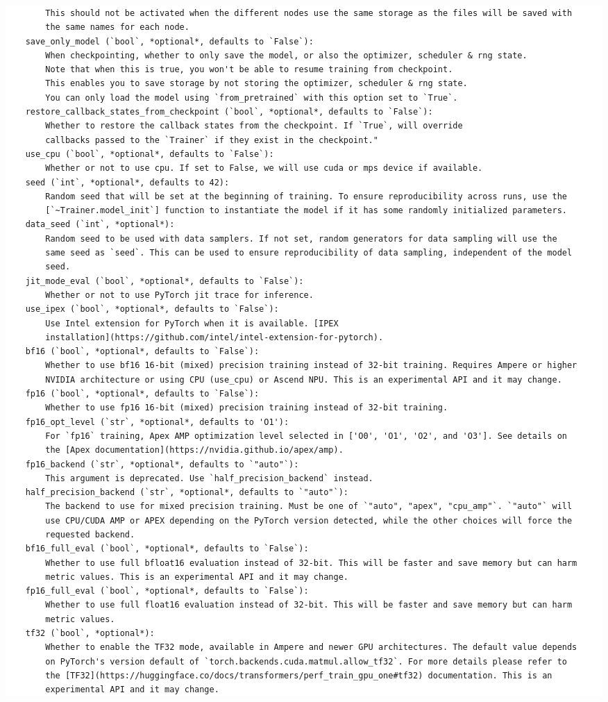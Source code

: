             This should not be activated when the different nodes use the same storage as the files will be saved with
            the same names for each node.
        save_only_model (`bool`, *optional*, defaults to `False`):
            When checkpointing, whether to only save the model, or also the optimizer, scheduler & rng state.
            Note that when this is true, you won't be able to resume training from checkpoint.
            This enables you to save storage by not storing the optimizer, scheduler & rng state.
            You can only load the model using `from_pretrained` with this option set to `True`.
        restore_callback_states_from_checkpoint (`bool`, *optional*, defaults to `False`):
            Whether to restore the callback states from the checkpoint. If `True`, will override
            callbacks passed to the `Trainer` if they exist in the checkpoint."
        use_cpu (`bool`, *optional*, defaults to `False`):
            Whether or not to use cpu. If set to False, we will use cuda or mps device if available.
        seed (`int`, *optional*, defaults to 42):
            Random seed that will be set at the beginning of training. To ensure reproducibility across runs, use the
            [`~Trainer.model_init`] function to instantiate the model if it has some randomly initialized parameters.
        data_seed (`int`, *optional*):
            Random seed to be used with data samplers. If not set, random generators for data sampling will use the
            same seed as `seed`. This can be used to ensure reproducibility of data sampling, independent of the model
            seed.
        jit_mode_eval (`bool`, *optional*, defaults to `False`):
            Whether or not to use PyTorch jit trace for inference.
        use_ipex (`bool`, *optional*, defaults to `False`):
            Use Intel extension for PyTorch when it is available. [IPEX
            installation](https://github.com/intel/intel-extension-for-pytorch).
        bf16 (`bool`, *optional*, defaults to `False`):
            Whether to use bf16 16-bit (mixed) precision training instead of 32-bit training. Requires Ampere or higher
            NVIDIA architecture or using CPU (use_cpu) or Ascend NPU. This is an experimental API and it may change.
        fp16 (`bool`, *optional*, defaults to `False`):
            Whether to use fp16 16-bit (mixed) precision training instead of 32-bit training.
        fp16_opt_level (`str`, *optional*, defaults to 'O1'):
            For `fp16` training, Apex AMP optimization level selected in ['O0', 'O1', 'O2', and 'O3']. See details on
            the [Apex documentation](https://nvidia.github.io/apex/amp).
        fp16_backend (`str`, *optional*, defaults to `"auto"`):
            This argument is deprecated. Use `half_precision_backend` instead.
        half_precision_backend (`str`, *optional*, defaults to `"auto"`):
            The backend to use for mixed precision training. Must be one of `"auto", "apex", "cpu_amp"`. `"auto"` will
            use CPU/CUDA AMP or APEX depending on the PyTorch version detected, while the other choices will force the
            requested backend.
        bf16_full_eval (`bool`, *optional*, defaults to `False`):
            Whether to use full bfloat16 evaluation instead of 32-bit. This will be faster and save memory but can harm
            metric values. This is an experimental API and it may change.
        fp16_full_eval (`bool`, *optional*, defaults to `False`):
            Whether to use full float16 evaluation instead of 32-bit. This will be faster and save memory but can harm
            metric values.
        tf32 (`bool`, *optional*):
            Whether to enable the TF32 mode, available in Ampere and newer GPU architectures. The default value depends
            on PyTorch's version default of `torch.backends.cuda.matmul.allow_tf32`. For more details please refer to
            the [TF32](https://huggingface.co/docs/transformers/perf_train_gpu_one#tf32) documentation. This is an
            experimental API and it may change.